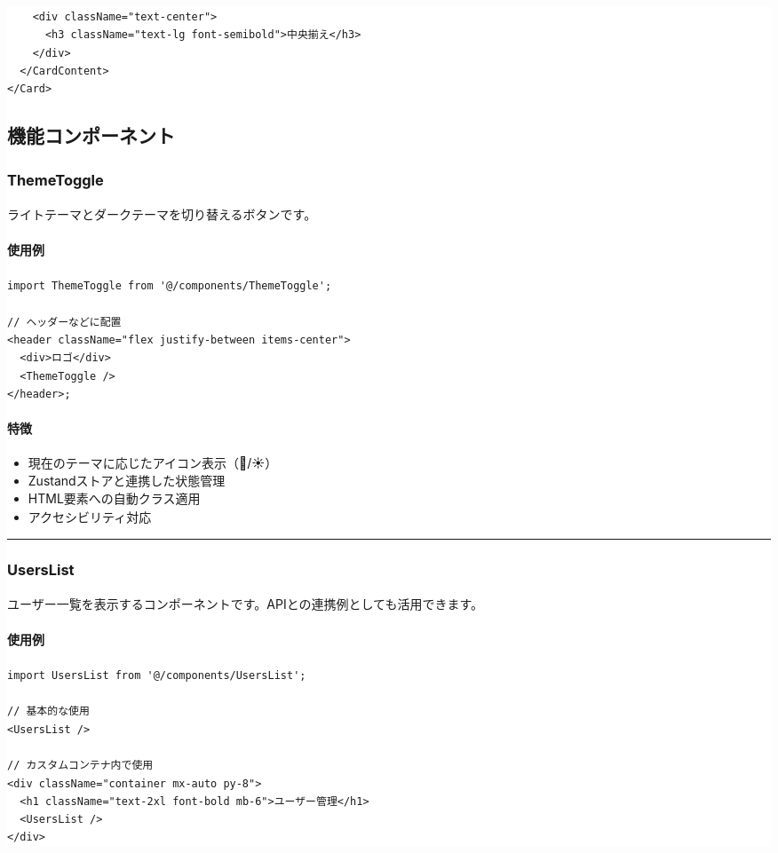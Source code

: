 ```tsx
    <div className="text-center">
      <h3 className="text-lg font-semibold">中央揃え</h3>
    </div>
  </CardContent>
</Card>
```

## 機能コンポーネント

### ThemeToggle

ライトテーマとダークテーマを切り替えるボタンです。

#### 使用例

```tsx
import ThemeToggle from '@/components/ThemeToggle';

// ヘッダーなどに配置
<header className="flex justify-between items-center">
  <div>ロゴ</div>
  <ThemeToggle />
</header>;
```

#### 特徴

- 現在のテーマに応じたアイコン表示（🌙/☀️）
- Zustandストアと連携した状態管理
- HTML要素への自動クラス適用
- アクセシビリティ対応

---

### UsersList

ユーザー一覧を表示するコンポーネントです。APIとの連携例としても活用できます。

#### 使用例

```tsx
import UsersList from '@/components/UsersList';

// 基本的な使用
<UsersList />

// カスタムコンテナ内で使用
<div className="container mx-auto py-8">
  <h1 className="text-2xl font-bold mb-6">ユーザー管理</h1>
  <UsersList />
</div>
```
